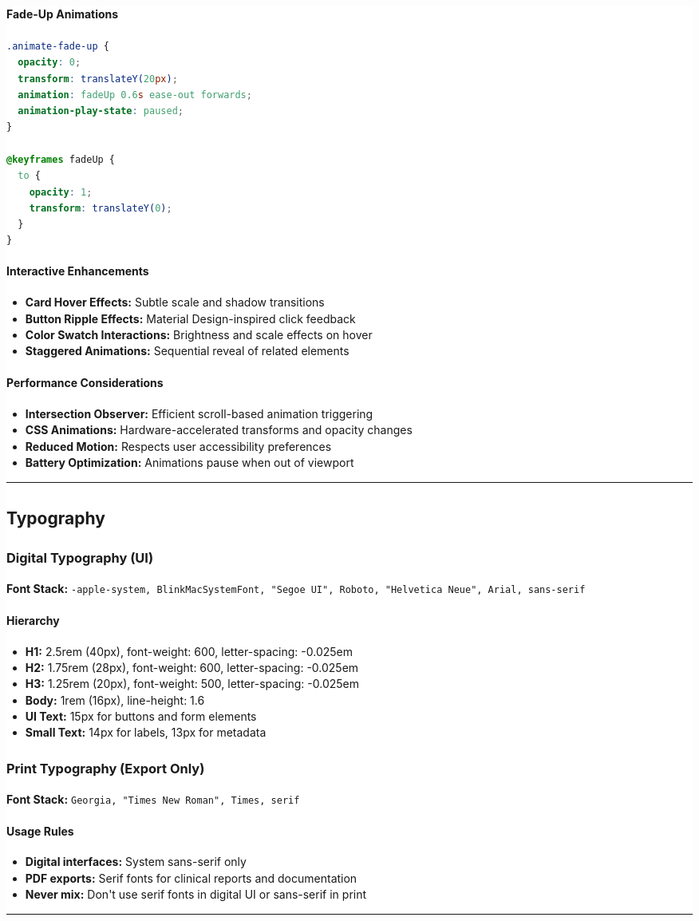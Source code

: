 #### Fade-Up Animations
```css
.animate-fade-up {
  opacity: 0;
  transform: translateY(20px);
  animation: fadeUp 0.6s ease-out forwards;
  animation-play-state: paused;
}

@keyframes fadeUp {
  to {
    opacity: 1;
    transform: translateY(0);
  }
}
```

#### Interactive Enhancements
- **Card Hover Effects:** Subtle scale and shadow transitions
- **Button Ripple Effects:** Material Design-inspired click feedback
- **Color Swatch Interactions:** Brightness and scale effects on hover
- **Staggered Animations:** Sequential reveal of related elements

#### Performance Considerations
- **Intersection Observer:** Efficient scroll-based animation triggering
- **CSS Animations:** Hardware-accelerated transforms and opacity changes
- **Reduced Motion:** Respects user accessibility preferences
- **Battery Optimization:** Animations pause when out of viewport

---

## Typography

### Digital Typography (UI)
**Font Stack:** `-apple-system, BlinkMacSystemFont, "Segoe UI", Roboto, "Helvetica Neue", Arial, sans-serif`

#### Hierarchy
- **H1:** 2.5rem (40px), font-weight: 600, letter-spacing: -0.025em
- **H2:** 1.75rem (28px), font-weight: 600, letter-spacing: -0.025em  
- **H3:** 1.25rem (20px), font-weight: 500, letter-spacing: -0.025em
- **Body:** 1rem (16px), line-height: 1.6
- **UI Text:** 15px for buttons and form elements
- **Small Text:** 14px for labels, 13px for metadata

### Print Typography (Export Only)
**Font Stack:** `Georgia, "Times New Roman", Times, serif`

#### Usage Rules
- **Digital interfaces:** System sans-serif only
- **PDF exports:** Serif fonts for clinical reports and documentation
- **Never mix:** Don't use serif fonts in digital UI or sans-serif in print

---